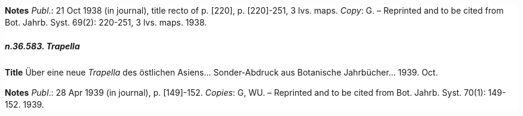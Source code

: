 **Notes**
*Publ*.: 21 Oct 1938 (in journal), title recto of p. \[220\], p. \[220\]-251, 3 lvs. maps. *Copy*: G. – Reprinted and to be cited from Bot. Jahrb. Syst. 69(2): 220-251, 3 lvs. maps. 1938.

##### n.36.583. Trapella

**Title**
Über eine neue *Trapella* des östlichen Asiens... Sonder-Abdruck aus Botanische Jahrbücher... 1939. Oct.

**Notes**
*Publ*.: 28 Apr 1939 (in journal), p. \[149\]-152. *Copies*: G, WU. – Reprinted and to be cited from Bot. Jahrb. Syst. 70(1): 149-152. 1939.

